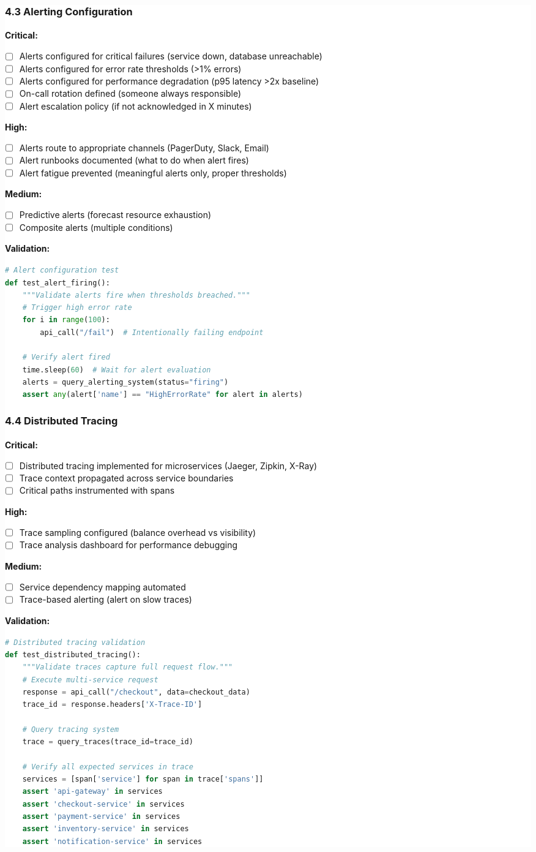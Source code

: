 ### 4.3 Alerting Configuration

**Critical:**
- [ ] Alerts configured for critical failures (service down, database unreachable)
- [ ] Alerts configured for error rate thresholds (>1% errors)
- [ ] Alerts configured for performance degradation (p95 latency >2x baseline)
- [ ] On-call rotation defined (someone always responsible)
- [ ] Alert escalation policy (if not acknowledged in X minutes)

**High:**
- [ ] Alerts route to appropriate channels (PagerDuty, Slack, Email)
- [ ] Alert runbooks documented (what to do when alert fires)
- [ ] Alert fatigue prevented (meaningful alerts only, proper thresholds)

**Medium:**
- [ ] Predictive alerts (forecast resource exhaustion)
- [ ] Composite alerts (multiple conditions)

**Validation:**
```python
# Alert configuration test
def test_alert_firing():
    """Validate alerts fire when thresholds breached."""
    # Trigger high error rate
    for i in range(100):
        api_call("/fail")  # Intentionally failing endpoint

    # Verify alert fired
    time.sleep(60)  # Wait for alert evaluation
    alerts = query_alerting_system(status="firing")
    assert any(alert['name'] == "HighErrorRate" for alert in alerts)
```

### 4.4 Distributed Tracing

**Critical:**
- [ ] Distributed tracing implemented for microservices (Jaeger, Zipkin, X-Ray)
- [ ] Trace context propagated across service boundaries
- [ ] Critical paths instrumented with spans

**High:**
- [ ] Trace sampling configured (balance overhead vs visibility)
- [ ] Trace analysis dashboard for performance debugging

**Medium:**
- [ ] Service dependency mapping automated
- [ ] Trace-based alerting (alert on slow traces)

**Validation:**
```python
# Distributed tracing validation
def test_distributed_tracing():
    """Validate traces capture full request flow."""
    # Execute multi-service request
    response = api_call("/checkout", data=checkout_data)
    trace_id = response.headers['X-Trace-ID']

    # Query tracing system
    trace = query_traces(trace_id=trace_id)

    # Verify all expected services in trace
    services = [span['service'] for span in trace['spans']]
    assert 'api-gateway' in services
    assert 'checkout-service' in services
    assert 'payment-service' in services
    assert 'inventory-service' in services
    assert 'notification-service' in services
```